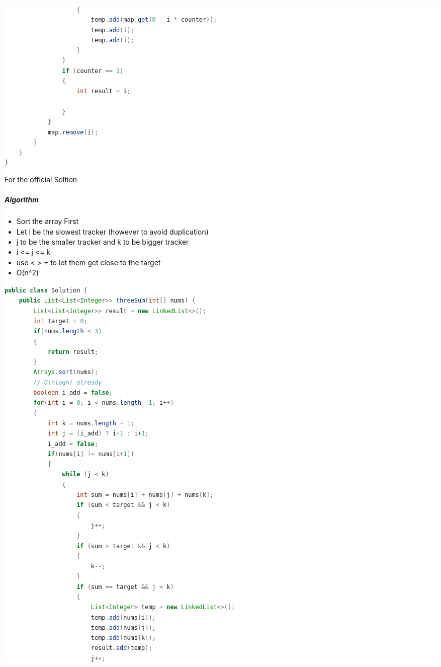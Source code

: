 ```java
                    {
                        temp.add(map.get(0 - i * counter));
                        temp.add(i);
                        temp.add(i);
                    }
                }
                if (counter == 1)
                {
                    int result = i;
                    
                }
            }
            map.remove(i);
        }
    }
}
```
For the official Soltion
##### Algorithm
- Sort the array First
- Let i be the slowest tracker (however to avoid duplication)
- j to be the smaller tracker and k to be bigger tracker
- i <= j <= k
- use < > = to let them get close to the target
- O(n^2)
```java
public class Solution {
    public List<List<Integer>> threeSum(int[] nums) {
        List<List<Integer>> result = new LinkedList<>();
        int target = 0;
        if(nums.length < 3)
        {
            return result;
        }
        Arrays.sort(nums);
        // O(nlogn) already
        boolean i_add = false;
        for(int i = 0; i < nums.length -1; i++)
        {
            int k = nums.length - 1;
            int j = (i_add) ? i-1 : i+1;
            i_add = false;
            if(nums[i] != nums[i+1])
            {
                while (j < k)
                {
                    int sum = nums[i] + nums[j] + nums[k];
                    if (sum < target && j < k)
                    {
                        j++;
                    }
                    if (sum > target && j < k)
                    {
                        k--;
                    }
                    if (sum == target && j < k)
                    {
                        List<Integer> temp = new LinkedList<>();
                        temp.add(nums[i]);
                        temp.add(nums[j]);
                        temp.add(nums[k]);
                        result.add(temp);
                        j++;
```